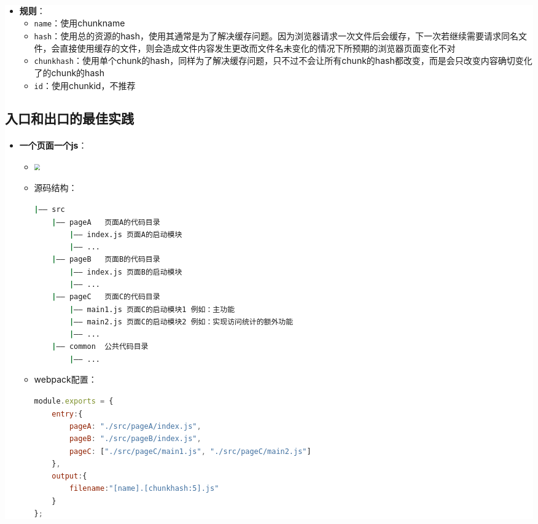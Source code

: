- **规则**：
  - `name`：使用chunkname
  - `hash`：使用总的资源的hash，使用其通常是为了解决缓存问题。因为浏览器请求一次文件后会缓存，下一次若继续需要请求同名文件，会直接使用缓存的文件，则会造成文件内容发生更改而文件名未变化的情况下所预期的浏览器页面变化不对
  - `chunkhash`：使用单个chunk的hash，同样为了解决缓存问题，只不过不会让所有chunk的hash都改变，而是会只改变内容确切变化了的chunk的hash
  - `id`：使用chunkid，不推荐



## 入口和出口的最佳实践

- **一个页面一个js**：

  - <img src="https://gitee.com/dev-edu/frontend-webpack-particular/raw/master/1.%20webpack%E6%A0%B8%E5%BF%83%E5%8A%9F%E8%83%BD/1-10.%20%E5%85%A5%E5%8F%A3%E5%92%8C%E5%87%BA%E5%8F%A3%E7%9A%84%E6%9C%80%E4%BD%B3%E5%AE%9E%E8%B7%B5/assets/2020-01-10-12-00-28.png" style="zoom: 60%">

  - 源码结构：

    ```sh
    |—— src
        |—— pageA	页面A的代码目录
            |—— index.js 页面A的启动模块
            |—— ...
        |—— pageB	页面B的代码目录
            |—— index.js 页面B的启动模块
            |—— ...
        |—— pageC	页面C的代码目录
            |—— main1.js 页面C的启动模块1 例如：主功能
            |—— main2.js 页面C的启动模块2 例如：实现访问统计的额外功能
            |—— ...
        |—— common	公共代码目录
            |—— ...
    ```

  - webpack配置：

    ```js
    module.exports = {
        entry:{
            pageA: "./src/pageA/index.js",
            pageB: "./src/pageB/index.js",
            pageC: ["./src/pageC/main1.js", "./src/pageC/main2.js"]
        },
        output:{
            filename:"[name].[chunkhash:5].js"
        }
    };
    ```
